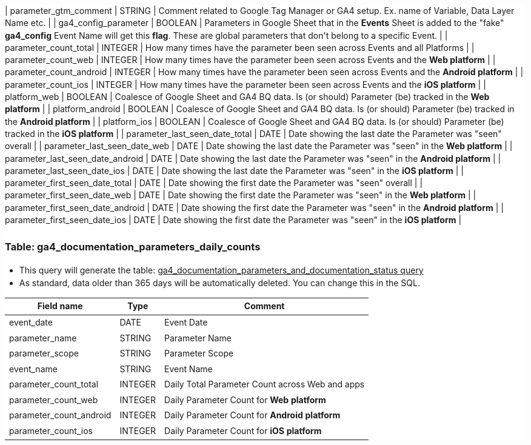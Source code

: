 | parameter_gtm_comment | STRING | Comment related to Google Tag Manager or GA4 setup. Ex. name of Variable, Data Layer Name etc. |
| ga4_config_parameter | BOOLEAN | Parameters in Google Sheet that in the **Events** Sheet is added to the "fake" **ga4_config** Event Name will get this **flag**. These are global parameters that don't belong to a specific Event. |
| parameter_count_total | INTEGER | How many times have the parameter been seen across Events and all Platforms |
| parameter_count_web | INTEGER | How many times have the parameter been seen across Events and the **Web platform** |
| parameter_count_android | INTEGER | How many times have the parameter been seen across Events and the **Android platform** |
| parameter_count_ios | INTEGER | How many times have the parameter been seen across Events and the **iOS platform** |
| platform_web | BOOLEAN | Coalesce of Google Sheet and GA4 BQ data. Is (or should) Parameter (be) tracked in the **Web platform** |
| platform_android | BOOLEAN | Coalesce of Google Sheet and GA4 BQ data. Is (or should) Parameter (be) tracked in the **Android platform** |
| platform_ios | BOOLEAN | Coalesce of Google Sheet and GA4 BQ data. Is (or should) Parameter (be) tracked in the **iOS platform** |
| parameter_last_seen_date_total | DATE | Date showing the last date the Parameter was "seen" overall |
| parameter_last_seen_date_web | DATE | Date showing the last date the Parameter was "seen" in the **Web platform** |
| parameter_last_seen_date_android | DATE | Date showing the last date the Parameter was "seen" in the **Android platform** |
| parameter_last_seen_date_ios | DATE | Date showing the last date the Parameter was "seen" in the **iOS platform** |
| parameter_first_seen_date_total | DATE | Date showing the first date the Parameter was "seen" overall |
| parameter_first_seen_date_web | DATE | Date showing the first date the Parameter was "seen" in the **Web platform** |
| parameter_first_seen_date_android | DATE | Date showing the first date the Parameter was "seen" in the **Android platform** |
| parameter_first_seen_date_ios | DATE | Date showing the first date the Parameter was "seen" in the **iOS platform** |

### Table: ga4_documentation_parameters_daily_counts
* This query will generate the table: [ga4_documentation_parameters_and_documentation_status query](ga4_documentation_parameters_and_documentation_status.sql)
* As standard, data older than 365 days will be automatically deleted. You can change this in the SQL.

| Field name  | Type | Comment |
| ------------- | ------------- | ------------- |
| event_date | DATE | Event Date |
| parameter_name | STRING | Parameter Name |
| parameter_scope | STRING | Parameter Scope |
| event_name | STRING | Event Name |
| parameter_count_total | INTEGER | Daily Total Parameter Count across Web and apps |
| parameter_count_web | INTEGER | Daily Parameter Count for **Web platform** |
| parameter_count_android | INTEGER | Daily Parameter Count for **Android platform** |
| parameter_count_ios | INTEGER | Daily Parameter Count for **iOS platform** |
